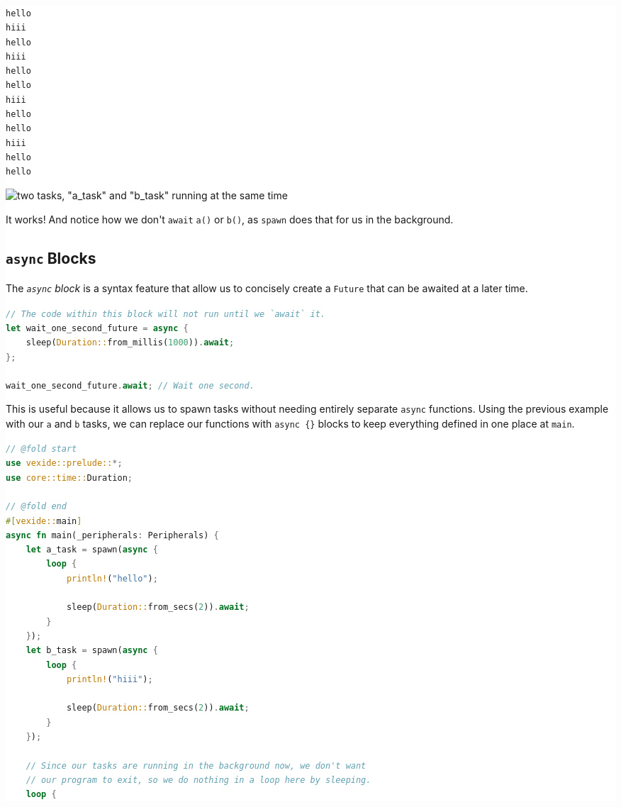 ```
hello
hiii
hello
hiii
hello
hello
hiii
hello
hello
hiii
hello
hello
```

</div>

![two tasks, "a_task" and "b_task" running at the same time](/docs/async-tasks-ab.svg)

It works! And notice how we don't `await` `a()` or `b()`, as `spawn` does that for us in the background.

## `async` Blocks

The *`async` block* is a syntax feature that allow us to concisely create a `Future` that can be awaited at a later time.

```rs
// The code within this block will not run until we `await` it.
let wait_one_second_future = async {
    sleep(Duration::from_millis(1000)).await;
};

wait_one_second_future.await; // Wait one second.
```

This is useful because it allows us to spawn tasks without needing entirely separate `async` functions. Using the previous example with our `a` and `b` tasks, we can replace our functions with `async {}` blocks to keep everything defined in one place at `main`.

```rs
// @fold start
use vexide::prelude::*;
use core::time::Duration;

// @fold end
#[vexide::main]
async fn main(_peripherals: Peripherals) {
    let a_task = spawn(async {
        loop {
            println!("hello");

            sleep(Duration::from_secs(2)).await;
        }
    });
    let b_task = spawn(async {
        loop {
            println!("hiii");

            sleep(Duration::from_secs(2)).await;
        }
    });

    // Since our tasks are running in the background now, we don't want
    // our program to exit, so we do nothing in a loop here by sleeping.
    loop {
```